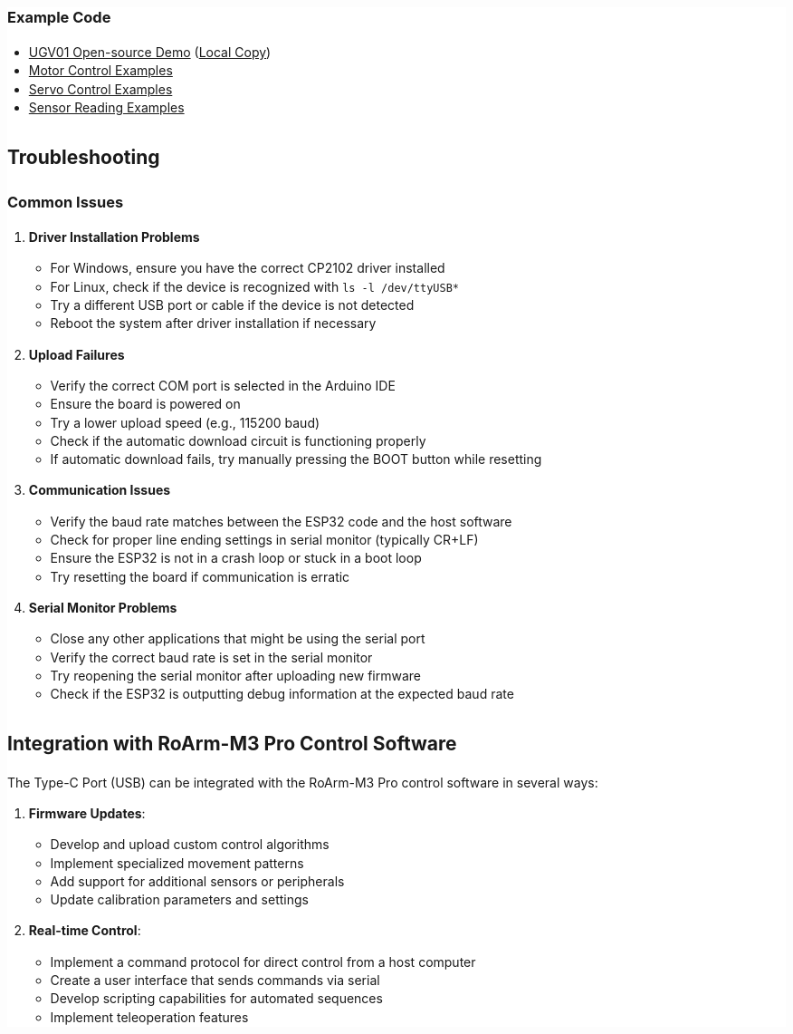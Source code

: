 ### Example Code
- [UGV01 Open-source Demo](https://files.waveshare.com/upload/0/0c/UGV01_BASIC_DEMO.zip) ([Local Copy](../misc/misc/drivers/UGV01_BASIC_DEMO.zip))
- [Motor Control Examples](https://www.waveshare.com/wiki/Tutorial_I:_Motor_With_Encoder_Control_Demo)
- [Servo Control Examples](https://www.waveshare.com/wiki/Tutorial_III:_ST3215_Serial_Bus_Servo_Control_Demo)
- [Sensor Reading Examples](https://www.waveshare.com/wiki/Tutorial_V:_IMU_Data_Reading_Demo)

## Troubleshooting

### Common Issues

1. **Driver Installation Problems**
   - For Windows, ensure you have the correct CP2102 driver installed
   - For Linux, check if the device is recognized with `ls -l /dev/ttyUSB*`
   - Try a different USB port or cable if the device is not detected
   - Reboot the system after driver installation if necessary

2. **Upload Failures**
   - Verify the correct COM port is selected in the Arduino IDE
   - Ensure the board is powered on
   - Try a lower upload speed (e.g., 115200 baud)
   - Check if the automatic download circuit is functioning properly
   - If automatic download fails, try manually pressing the BOOT button while resetting

3. **Communication Issues**
   - Verify the baud rate matches between the ESP32 code and the host software
   - Check for proper line ending settings in serial monitor (typically CR+LF)
   - Ensure the ESP32 is not in a crash loop or stuck in a boot loop
   - Try resetting the board if communication is erratic

4. **Serial Monitor Problems**
   - Close any other applications that might be using the serial port
   - Verify the correct baud rate is set in the serial monitor
   - Try reopening the serial monitor after uploading new firmware
   - Check if the ESP32 is outputting debug information at the expected baud rate

## Integration with RoArm-M3 Pro Control Software

The Type-C Port (USB) can be integrated with the RoArm-M3 Pro control software in several ways:

1. **Firmware Updates**:
   - Develop and upload custom control algorithms
   - Implement specialized movement patterns
   - Add support for additional sensors or peripherals
   - Update calibration parameters and settings

2. **Real-time Control**:
   - Implement a command protocol for direct control from a host computer
   - Create a user interface that sends commands via serial
   - Develop scripting capabilities for automated sequences
   - Implement teleoperation features
